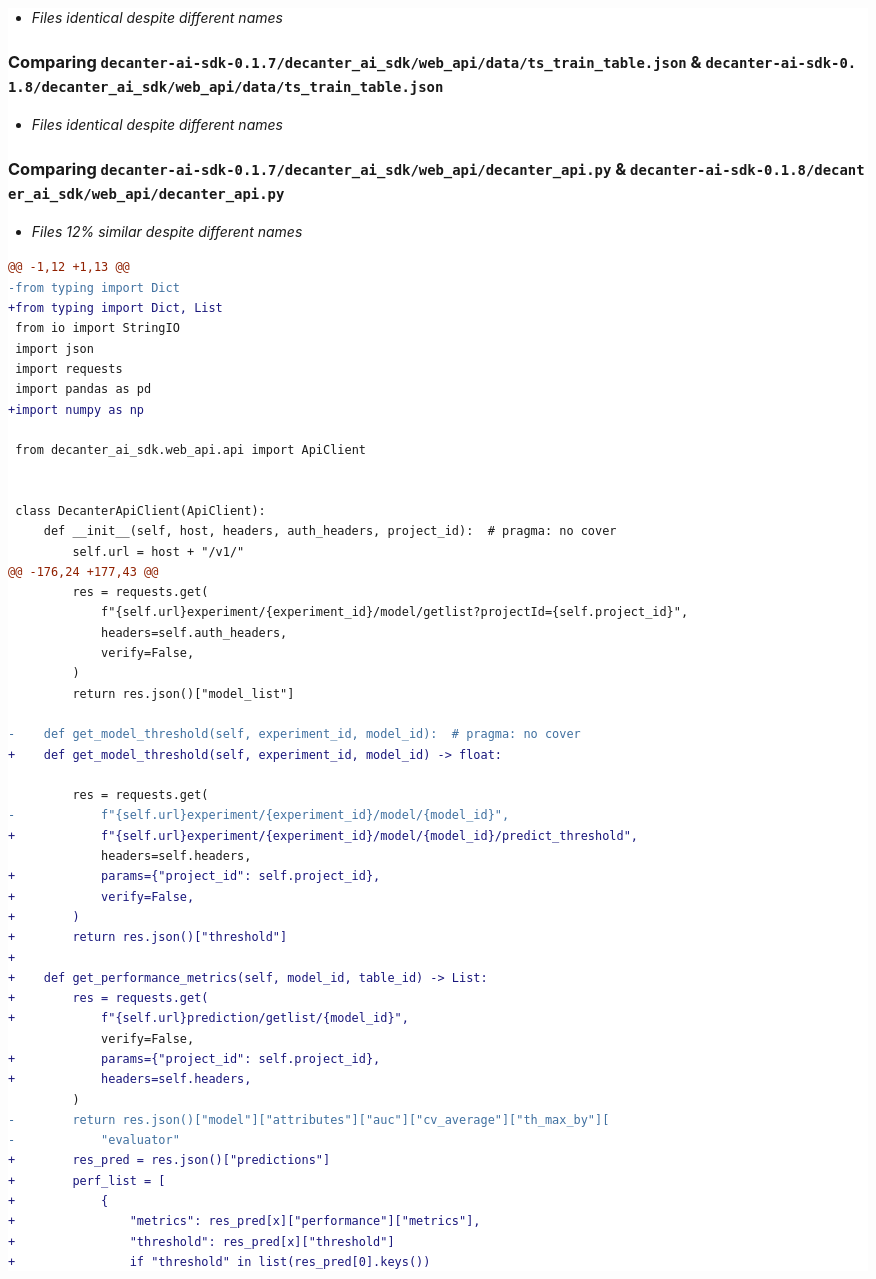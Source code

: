  * *Files identical despite different names*

### Comparing `decanter-ai-sdk-0.1.7/decanter_ai_sdk/web_api/data/ts_train_table.json` & `decanter-ai-sdk-0.1.8/decanter_ai_sdk/web_api/data/ts_train_table.json`

 * *Files identical despite different names*

### Comparing `decanter-ai-sdk-0.1.7/decanter_ai_sdk/web_api/decanter_api.py` & `decanter-ai-sdk-0.1.8/decanter_ai_sdk/web_api/decanter_api.py`

 * *Files 12% similar despite different names*

```diff
@@ -1,12 +1,13 @@
-from typing import Dict
+from typing import Dict, List
 from io import StringIO
 import json
 import requests
 import pandas as pd
+import numpy as np
 
 from decanter_ai_sdk.web_api.api import ApiClient
 
 
 class DecanterApiClient(ApiClient):
     def __init__(self, host, headers, auth_headers, project_id):  # pragma: no cover
         self.url = host + "/v1/"
@@ -176,24 +177,43 @@
         res = requests.get(
             f"{self.url}experiment/{experiment_id}/model/getlist?projectId={self.project_id}",
             headers=self.auth_headers,
             verify=False,
         )
         return res.json()["model_list"]
 
-    def get_model_threshold(self, experiment_id, model_id):  # pragma: no cover
+    def get_model_threshold(self, experiment_id, model_id) -> float:
 
         res = requests.get(
-            f"{self.url}experiment/{experiment_id}/model/{model_id}",
+            f"{self.url}experiment/{experiment_id}/model/{model_id}/predict_threshold",
             headers=self.headers,
+            params={"project_id": self.project_id},
+            verify=False,
+        )
+        return res.json()["threshold"]
+
+    def get_performance_metrics(self, model_id, table_id) -> List:
+        res = requests.get(
+            f"{self.url}prediction/getlist/{model_id}",
             verify=False,
+            params={"project_id": self.project_id},
+            headers=self.headers,
         )
-        return res.json()["model"]["attributes"]["auc"]["cv_average"]["th_max_by"][
-            "evaluator"
+        res_pred = res.json()["predictions"]
+        perf_list = [
+            {
+                "metrics": res_pred[x]["performance"]["metrics"],
+                "threshold": res_pred[x]["threshold"]
+                if "threshold" in list(res_pred[0].keys())
```
